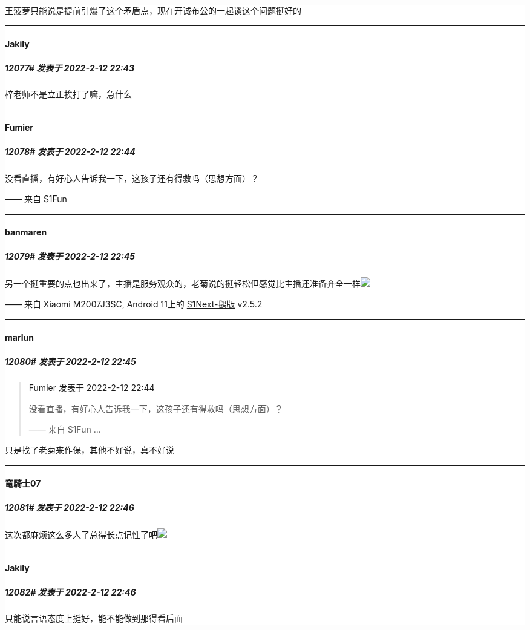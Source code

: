 王菠萝只能说是提前引爆了这个矛盾点，现在开诚布公的一起谈这个问题挺好的

*****

####  Jakily  
##### 12077#       发表于 2022-2-12 22:43

梓老师不是立正挨打了嘛，急什么

*****

####  Fumier  
##### 12078#       发表于 2022-2-12 22:44

没看直播，有好心人告诉我一下，这孩子还有得救吗（思想方面）？

—— 来自 [S1Fun](https://s1fun.koalcat.com)

*****

####  banmaren  
##### 12079#       发表于 2022-2-12 22:45

另一个挺重要的点也出来了，主播是服务观众的，老菊说的挺轻松但感觉比主播还准备齐全一样<img src="https://static.saraba1st.com/image/smiley/face2017/006.png" referrerpolicy="no-referrer">

—— 来自 Xiaomi M2007J3SC, Android 11上的 [S1Next-鹅版](https://github.com/ykrank/S1-Next/releases) v2.5.2

*****

####  marlun  
##### 12080#       发表于 2022-2-12 22:45

<blockquote><a href="httphttps://bbs.saraba1st.com/2b/forum.php?mod=redirect&amp;goto=findpost&amp;pid=54660083&amp;ptid=2040827" target="_blank">Fumier 发表于 2022-2-12 22:44</a>

没看直播，有好心人告诉我一下，这孩子还有得救吗（思想方面）？

—— 来自 S1Fun ...</blockquote>
只是找了老菊来作保，其他不好说，真不好说



*****

####  竜騎士07  
##### 12081#       发表于 2022-2-12 22:46

这次都麻烦这么多人了总得长点记性了吧<img src="https://static.saraba1st.com/image/smiley/face2017/066.png" referrerpolicy="no-referrer">

*****

####  Jakily  
##### 12082#       发表于 2022-2-12 22:46

只能说言语态度上挺好，能不能做到那得看后面

